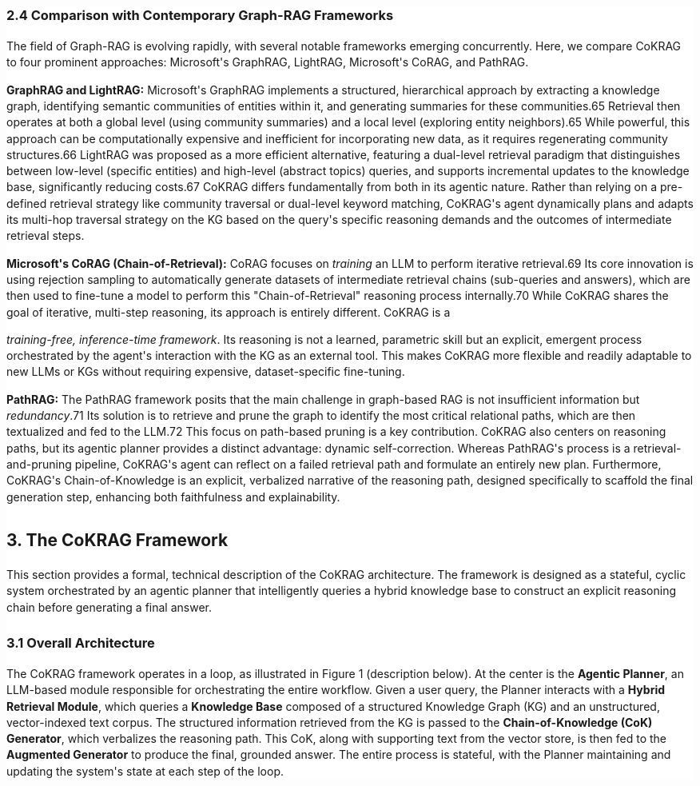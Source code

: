 ### **2.4 Comparison with Contemporary Graph-RAG Frameworks**

The field of Graph-RAG is evolving rapidly, with several notable frameworks emerging concurrently. Here, we compare CoKRAG to four prominent approaches: Microsoft's GraphRAG, LightRAG, Microsoft's CoRAG, and PathRAG.

**GraphRAG and LightRAG:** Microsoft's GraphRAG implements a structured, hierarchical approach by extracting a knowledge graph, identifying semantic communities of entities within it, and generating summaries for these communities.65 Retrieval then operates at both a global level (using community summaries) and a local level (exploring entity neighbors).65 While powerful, this approach can be computationally expensive and inefficient for incorporating new data, as it requires regenerating community structures.66 LightRAG was proposed as a more efficient alternative, featuring a dual-level retrieval paradigm that distinguishes between low-level (specific entities) and high-level (abstract topics) queries, and supports incremental updates to the knowledge base, significantly reducing costs.67 CoKRAG differs fundamentally from both in its agentic nature. Rather than relying on a pre-defined retrieval strategy like community traversal or dual-level keyword matching, CoKRAG's agent dynamically plans and adapts its multi-hop traversal strategy on the KG based on the query's specific reasoning demands and the outcomes of intermediate retrieval steps.

**Microsoft's CoRAG (Chain-of-Retrieval):** CoRAG focuses on *training* an LLM to perform iterative retrieval.69 Its core innovation is using rejection sampling to automatically generate datasets of intermediate retrieval chains (sub-queries and answers), which are then used to fine-tune a model to perform this "Chain-of-Retrieval" reasoning process internally.70 While CoKRAG shares the goal of iterative, multi-step reasoning, its approach is entirely different. CoKRAG is a

*training-free, inference-time framework*. Its reasoning is not a learned, parametric skill but an explicit, emergent process orchestrated by the agent's interaction with the KG as an external tool. This makes CoKRAG more flexible and readily adaptable to new LLMs or KGs without requiring expensive, dataset-specific fine-tuning.

**PathRAG:** The PathRAG framework posits that the main challenge in graph-based RAG is not insufficient information but *redundancy*.71 Its solution is to retrieve and prune the graph to identify the most critical relational paths, which are then textualized and fed to the LLM.72 This focus on path-based pruning is a key contribution. CoKRAG also centers on reasoning paths, but its agentic planner provides a distinct advantage: dynamic self-correction. Whereas PathRAG's process is a retrieval-and-pruning pipeline, CoKRAG's agent can reflect on a failed retrieval path and formulate an entirely new plan. Furthermore, CoKRAG's Chain-of-Knowledge is an explicit, verbalized narrative of the reasoning path, designed specifically to scaffold the final generation step, enhancing both faithfulness and explainability.

## **3\. The CoKRAG Framework**

This section provides a formal, technical description of the CoKRAG architecture. The framework is designed as a stateful, cyclic system orchestrated by an agentic planner that intelligently queries a hybrid knowledge base to construct an explicit reasoning chain before generating a final answer.

### **3.1 Overall Architecture**

The CoKRAG framework operates in a loop, as illustrated in Figure 1 (description below). At the center is the **Agentic Planner**, an LLM-based module responsible for orchestrating the entire workflow. Given a user query, the Planner interacts with a **Hybrid Retrieval Module**, which queries a **Knowledge Base** composed of a structured Knowledge Graph (KG) and an unstructured, vector-indexed text corpus. The structured information retrieved from the KG is passed to the **Chain-of-Knowledge (CoK) Generator**, which verbalizes the reasoning path. This CoK, along with supporting text from the vector store, is then fed to the **Augmented Generator** to produce the final, grounded answer. The entire process is stateful, with the Planner maintaining and updating the system's state at each step of the loop.
